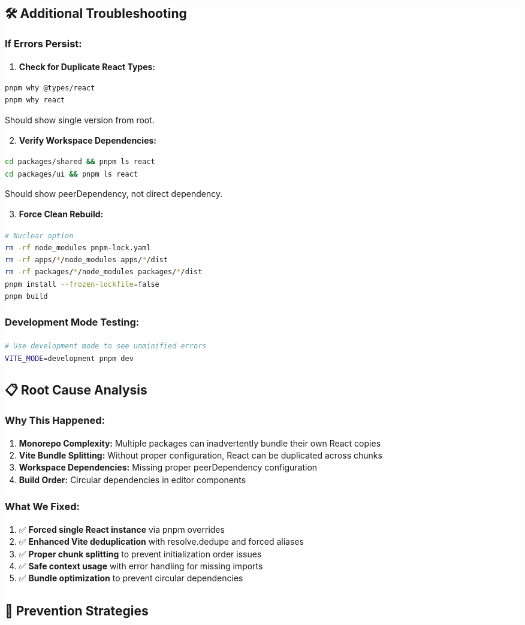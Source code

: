 ## 🛠️ Additional Troubleshooting

### **If Errors Persist:**

1. **Check for Duplicate React Types:**
```bash
pnpm why @types/react
pnpm why react
```
Should show single version from root.

2. **Verify Workspace Dependencies:**
```bash
cd packages/shared && pnpm ls react
cd packages/ui && pnpm ls react
```
Should show peerDependency, not direct dependency.

3. **Force Clean Rebuild:**
```bash
# Nuclear option
rm -rf node_modules pnpm-lock.yaml
rm -rf apps/*/node_modules apps/*/dist
rm -rf packages/*/node_modules packages/*/dist
pnpm install --frozen-lockfile=false
pnpm build
```

### **Development Mode Testing:**
```bash
# Use development mode to see unminified errors
VITE_MODE=development pnpm dev
```

## 📋 Root Cause Analysis

### **Why This Happened:**
1. **Monorepo Complexity:** Multiple packages can inadvertently bundle their own React copies
2. **Vite Bundle Splitting:** Without proper configuration, React can be duplicated across chunks
3. **Workspace Dependencies:** Missing proper peerDependency configuration
4. **Build Order:** Circular dependencies in editor components

### **What We Fixed:**
1. ✅ **Forced single React instance** via pnpm overrides
2. ✅ **Enhanced Vite deduplication** with resolve.dedupe and forced aliases
3. ✅ **Proper chunk splitting** to prevent initialization order issues
4. ✅ **Safe context usage** with error handling for missing imports
5. ✅ **Bundle optimization** to prevent circular dependencies

## 🔮 Prevention Strategies
